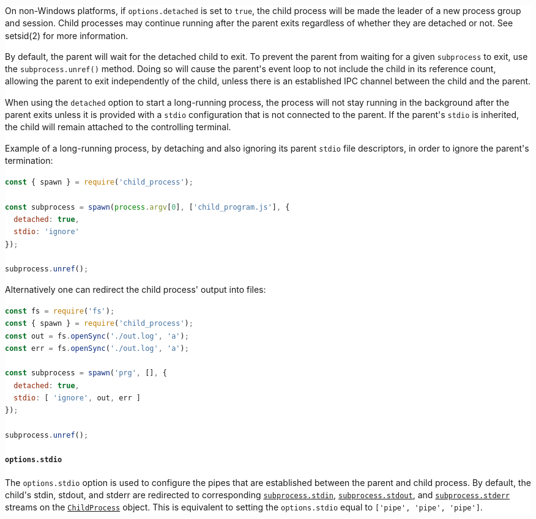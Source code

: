 On non-Windows platforms, if `options.detached` is set to `true`, the child
process will be made the leader of a new process group and session. Child
processes may continue running after the parent exits regardless of whether
they are detached or not. See setsid(2) for more information.

By default, the parent will wait for the detached child to exit. To prevent the
parent from waiting for a given `subprocess` to exit, use the
`subprocess.unref()` method. Doing so will cause the parent's event loop to not
include the child in its reference count, allowing the parent to exit
independently of the child, unless there is an established IPC channel between
the child and the parent.

When using the `detached` option to start a long-running process, the process
will not stay running in the background after the parent exits unless it is
provided with a `stdio` configuration that is not connected to the parent.
If the parent's `stdio` is inherited, the child will remain attached to the
controlling terminal.

Example of a long-running process, by detaching and also ignoring its parent
`stdio` file descriptors, in order to ignore the parent's termination:

```js
const { spawn } = require('child_process');

const subprocess = spawn(process.argv[0], ['child_program.js'], {
  detached: true,
  stdio: 'ignore'
});

subprocess.unref();
```

Alternatively one can redirect the child process' output into files:

```js
const fs = require('fs');
const { spawn } = require('child_process');
const out = fs.openSync('./out.log', 'a');
const err = fs.openSync('./out.log', 'a');

const subprocess = spawn('prg', [], {
  detached: true,
  stdio: [ 'ignore', out, err ]
});

subprocess.unref();
```

#### `options.stdio`


The `options.stdio` option is used to configure the pipes that are established
between the parent and child process. By default, the child's stdin, stdout,
and stderr are redirected to corresponding [`subprocess.stdin`][],
[`subprocess.stdout`][], and [`subprocess.stderr`][] streams on the
[`ChildProcess`][] object. This is equivalent to setting the `options.stdio`
equal to `['pipe', 'pipe', 'pipe']`.


[Advanced serialization]: #child_process_advanced_serialization
[Default Windows shell]: #child_process_default_windows_shell
[HTML structured clone algorithm]: https://developer.mozilla.org/en-US/docs/Web/API/Web_Workers_API/Structured_clone_algorithm
[Shell requirements]: #child_process_shell_requirements
[`'disconnect'`]: process.md#process_event_disconnect
[`'error'`]: #child_process_event_error
[`'exit'`]: #child_process_event_exit
[`'message'`]: process.md#process_event_message
[`ChildProcess`]: #child_process_class_childprocess
[`Error`]: errors.md#errors_class_error
[`EventEmitter`]: events.md#events_class_eventemitter
[`child_process.exec()`]: #child_process_child_process_exec_command_options_callback
[`child_process.execFile()`]: #child_process_child_process_execfile_file_args_options_callback
[`child_process.execFileSync()`]: #child_process_child_process_execfilesync_file_args_options
[`child_process.execSync()`]: #child_process_child_process_execsync_command_options
[`child_process.fork()`]: #child_process_child_process_fork_modulepath_args_options
[`child_process.spawn()`]: #child_process_child_process_spawn_command_args_options
[`child_process.spawnSync()`]: #child_process_child_process_spawnsync_command_args_options
[`maxBuffer` and Unicode]: #child_process_maxbuffer_and_unicode
[`net.Server`]: net.md#net_class_net_server
[`net.Socket`]: net.md#net_class_net_socket
[`options.detached`]: #child_process_options_detached
[`process.disconnect()`]: process.md#process_process_disconnect
[`process.env`]: process.md#process_process_env
[`process.execPath`]: process.md#process_process_execpath
[`process.send()`]: process.md#process_process_send_message_sendhandle_options_callback
[`stdio`]: #child_process_options_stdio
[`subprocess.connected`]: #child_process_subprocess_connected
[`subprocess.disconnect()`]: #child_process_subprocess_disconnect
[`subprocess.kill()`]: #child_process_subprocess_kill_signal
[`subprocess.send()`]: #child_process_subprocess_send_message_sendhandle_options_callback
[`subprocess.stderr`]: #child_process_subprocess_stderr
[`subprocess.stdin`]: #child_process_subprocess_stdin
[`subprocess.stdio`]: #child_process_subprocess_stdio
[`subprocess.stdout`]: #child_process_subprocess_stdout
[`util.promisify()`]: util.md#util_util_promisify_original
[synchronous counterparts]: #child_process_synchronous_process_creation
[v8.serdes]: v8.md#v8_serialization_api
